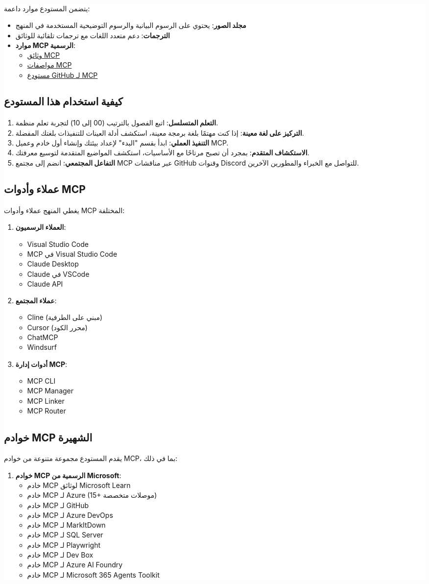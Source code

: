 يتضمن المستودع موارد داعمة:

- **مجلد الصور**: يحتوي على الرسوم البيانية والرسوم التوضيحية المستخدمة في المنهج
- **الترجمات**: دعم متعدد اللغات مع ترجمات تلقائية للوثائق
- **موارد MCP الرسمية**:
  - [وثائق MCP](https://modelcontextprotocol.io/)
  - [مواصفات MCP](https://spec.modelcontextprotocol.io/)
  - [مستودع GitHub لـ MCP](https://github.com/modelcontextprotocol)

## كيفية استخدام هذا المستودع

1. **التعلم المتسلسل**: اتبع الفصول بالترتيب (00 إلى 10) لتجربة تعلم منظمة.
2. **التركيز على لغة معينة**: إذا كنت مهتمًا بلغة برمجة معينة، استكشف أدلة العينات للتنفيذات بلغتك المفضلة.
3. **التنفيذ العملي**: ابدأ بقسم "البدء" لإعداد بيئتك وإنشاء أول خادم وعميل MCP.
4. **الاستكشاف المتقدم**: بمجرد أن تصبح مرتاحًا مع الأساسيات، استكشف المواضيع المتقدمة لتوسيع معرفتك.
5. **التفاعل المجتمعي**: انضم إلى مجتمع MCP عبر مناقشات GitHub وقنوات Discord للتواصل مع الخبراء والمطورين الآخرين.

## عملاء وأدوات MCP

يغطي المنهج عملاء وأدوات MCP المختلفة:

1. **العملاء الرسميون**:
   - Visual Studio Code
   - MCP في Visual Studio Code
   - Claude Desktop
   - Claude في VSCode
   - Claude API

2. **عملاء المجتمع**:
   - Cline (مبني على الطرفية)
   - Cursor (محرر الكود)
   - ChatMCP
   - Windsurf

3. **أدوات إدارة MCP**:
   - MCP CLI
   - MCP Manager
   - MCP Linker
   - MCP Router

## خوادم MCP الشهيرة

يقدم المستودع مجموعة متنوعة من خوادم MCP، بما في ذلك:

1. **خوادم MCP الرسمية من Microsoft**:
   - خادم MCP لوثائق Microsoft Learn
   - خادم MCP لـ Azure (15+ موصلات متخصصة)
   - خادم MCP لـ GitHub
   - خادم MCP لـ Azure DevOps
   - خادم MCP لـ MarkItDown
   - خادم MCP لـ SQL Server
   - خادم MCP لـ Playwright
   - خادم MCP لـ Dev Box
   - خادم MCP لـ Azure AI Foundry
   - خادم MCP لـ Microsoft 365 Agents Toolkit

